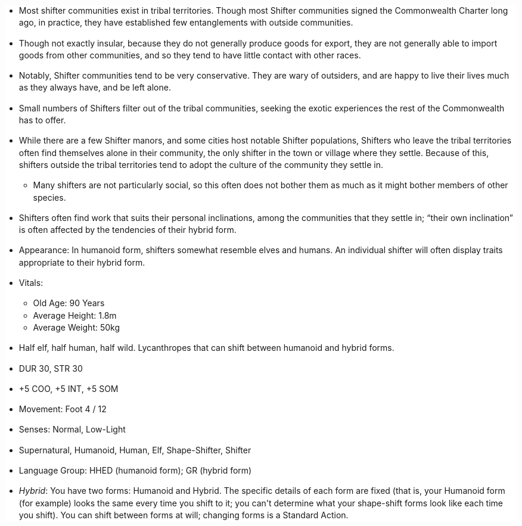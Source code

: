   - Most shifter communities exist in tribal territories. Though most
    Shifter communities signed the Commonwealth Charter long ago, in
    practice, they have established few entanglements with outside
    communities.

  - Though not exactly insular, because they do not generally produce
    goods for export, they are not generally able to import goods from
    other communities, and so they tend to have little contact with
    other races.

  - Notably, Shifter communities tend to be very conservative. They are
    wary of outsiders, and are happy to live their lives much as they
    always have, and be left alone.

  - Small numbers of Shifters filter out of the tribal communities,
    seeking the exotic experiences the rest of the Commonwealth has to
    offer.

  - While there are a few Shifter manors, and some cities host notable
    Shifter populations, Shifters who leave the tribal territories often
    find themselves alone in their community, the only shifter in the
    town or village where they settle. Because of this, shifters outside
    the tribal territories tend to adopt the culture of the community
    they settle in.
    
      - Many shifters are not particularly social, so this often does
        not bother them as much as it might bother members of other
        species.

  - Shifters often find work that suits their personal inclinations,
    among the communities that they settle in; “their own inclination”
    is often affected by the tendencies of their hybrid form.

  - Appearance: In humanoid form, shifters somewhat resemble elves and
    humans. An individual shifter will often display traits appropriate
    to their hybrid form.

  - Vitals:
    
      - Old Age: 90 Years
      - Average Height: 1.8m
      - Average Weight: 50kg

  - Half elf, half human, half wild. Lycanthropes that can shift between
    humanoid and hybrid forms.

  - DUR 30, STR 30

  - \+5 COO, +5 INT, +5 SOM

  - Movement: Foot 4 / 12

  - Senses: Normal, Low-Light

  - Supernatural, Humanoid, Human, Elf, Shape-Shifter, Shifter

  - Language Group: HHED (humanoid form); GR (hybrid form)

  - *Hybrid*: You have two forms: Humanoid and Hybrid. The specific
    details of each form are fixed (that is, your Humanoid form (for
    example) looks the same every time you shift to it; you can't
    determine what your shape-shift forms look like each time you
    shift). You can shift between forms at will; changing forms is a
    Standard Action.
    